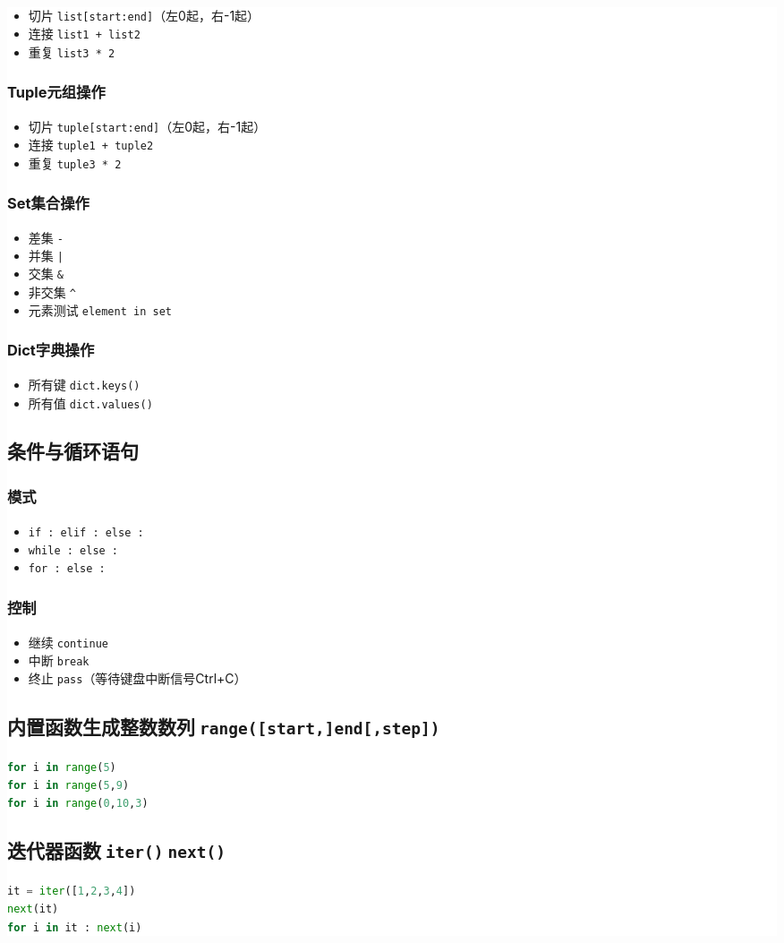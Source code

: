- 切片 `list[start:end]`（左0起，右-1起）
- 连接 `list1 + list2`
- 重复 `list3 * 2`

### Tuple元组操作

- 切片 `tuple[start:end]`（左0起，右-1起）
- 连接 `tuple1 + tuple2`
- 重复 `tuple3 * 2`

### Set集合操作

- 差集 `-`
- 并集 `|`
- 交集 `&`
- 非交集 `^`
- 元素测试 `element in set`

### Dict字典操作

- 所有键 `dict.keys()`
- 所有值 `dict.values()`

## 条件与循环语句

### 模式

- `if : elif : else :`
- `while : else :`
- `for : else :`

### 控制

- 继续 `continue`
- 中断 `break`
- 终止 `pass`（等待键盘中断信号Ctrl+C）

## 内置函数生成整数数列 `range([start,]end[,step])`

```py
for i in range(5)
for i in range(5,9)
for i in range(0,10,3)
```

## 迭代器函数 `iter()` `next()`

```py
it = iter([1,2,3,4])
next(it)
for i in it : next(i)
```
